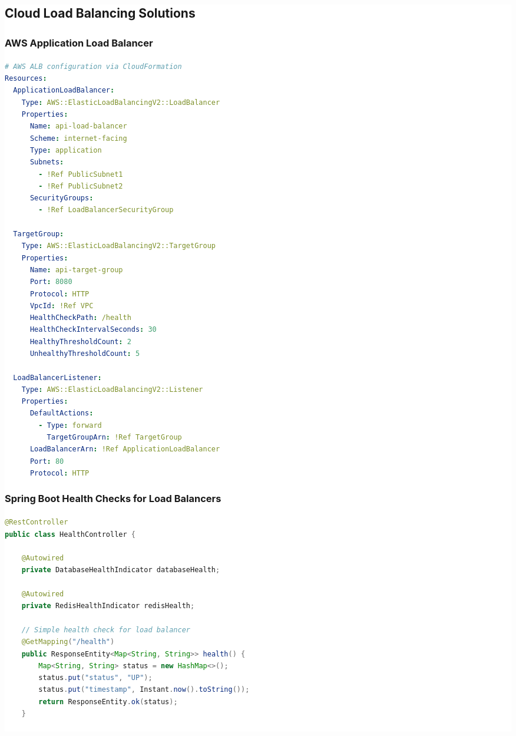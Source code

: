 ## Cloud Load Balancing Solutions

### AWS Application Load Balancer

```yaml
# AWS ALB configuration via CloudFormation
Resources:
  ApplicationLoadBalancer:
    Type: AWS::ElasticLoadBalancingV2::LoadBalancer
    Properties:
      Name: api-load-balancer
      Scheme: internet-facing
      Type: application
      Subnets:
        - !Ref PublicSubnet1
        - !Ref PublicSubnet2
      SecurityGroups:
        - !Ref LoadBalancerSecurityGroup
      
  TargetGroup:
    Type: AWS::ElasticLoadBalancingV2::TargetGroup
    Properties:
      Name: api-target-group
      Port: 8080
      Protocol: HTTP
      VpcId: !Ref VPC
      HealthCheckPath: /health
      HealthCheckIntervalSeconds: 30
      HealthyThresholdCount: 2
      UnhealthyThresholdCount: 5
      
  LoadBalancerListener:
    Type: AWS::ElasticLoadBalancingV2::Listener
    Properties:
      DefaultActions:
        - Type: forward
          TargetGroupArn: !Ref TargetGroup
      LoadBalancerArn: !Ref ApplicationLoadBalancer
      Port: 80
      Protocol: HTTP
```

### Spring Boot Health Checks for Load Balancers

```java
@RestController
public class HealthController {
    
    @Autowired
    private DatabaseHealthIndicator databaseHealth;
    
    @Autowired
    private RedisHealthIndicator redisHealth;
    
    // Simple health check for load balancer
    @GetMapping("/health")
    public ResponseEntity<Map<String, String>> health() {
        Map<String, String> status = new HashMap<>();
        status.put("status", "UP");
        status.put("timestamp", Instant.now().toString());
        return ResponseEntity.ok(status);
    }
    
```